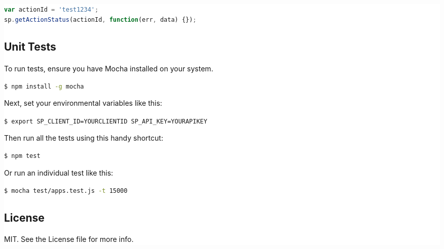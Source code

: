 ```js
var actionId = 'test1234';
sp.getActionStatus(actionId, function(err, data) {});
```


## Unit Tests

To run tests, ensure you have Mocha installed on your system.

```sh
$ npm install -g mocha
```

Next, set your environmental variables like this:

```sh
$ export SP_CLIENT_ID=YOURCLIENTID SP_API_KEY=YOURAPIKEY
```

Then run all the tests using this handy shortcut:

```sh
$ npm test
```

Or run an individual test like this:

```sh
$ mocha test/apps.test.js -t 15000
```

## License

MIT. See the License file for more info.
